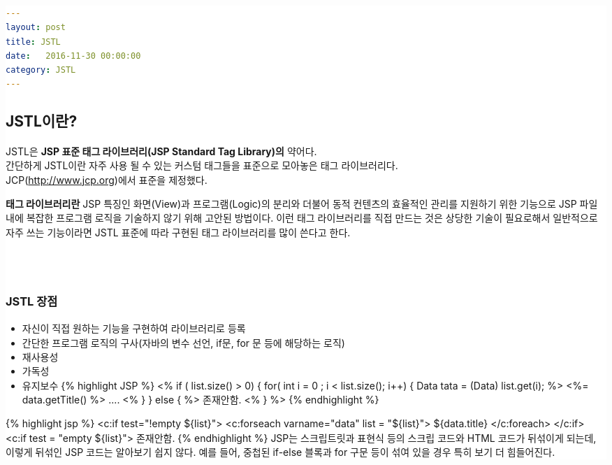 ```yaml
---
layout: post
title: JSTL
date:   2016-11-30 00:00:00
category: JSTL
---
```


## JSTL이란?
JSTL은 **JSP 표준 태그 라이브러리(JSP Standard Tag Library)의** 약어다. <br />간단하게 JSTL이란 자주 사용 될 수 있는 커스텀 태그들을 표준으로 모아놓은 태그 라이브러리다.<br />JCP(http://www.jcp.org)에서 표준을 제정했다.


**태그 라이브러리란** JSP 특징인 화면(View)과 프로그램(Logic)의 분리와 더불어 동적 컨텐츠의 효율적인 관리를 지원하기 위한 기능으로 JSP 파일 내에 복잡한 프로그램 로직을 기술하지 않기 위해 고안된 방법이다. 이런 태그 라이브러리를 직접 만드는 것은 상당한 기술이 필요로해서 일반적으로 자주 쓰는 기능이라면 JSTL 표준에 따라 구현된 태그 라이브러리를 많이 쓴다고 한다.

<br /><br />

### JSTL 장점
- 자신이 직접 원하는 기능을 구현하여 라이브러리로 등록
- 간단한 프로그램 로직의 구사(자바의 변수 선언, if문, for 문 등에 해당하는 로직)
- 재사용성
- 가독성
- 유지보수
{% highlight JSP %}
<%
	if ( list.size() > 0) {
	       for( int i = 0 ; i < list.size(); i++) {
	            Data tata = (Data) list.get(i);
%>
	<%= data.getTitle() %>
....
<%
	       }
	} else {
%>
	존재안함.
<%
	}
%>
{% endhighlight %}

{% highlight jsp %}
<c:if test="!empty ${list}">
	<c:forseach varname="data" list = "${list}">
	       ${data.title}
	</c:foreach>
</c:if>
<c:if test = "empty ${list}">
	존재안함.
</c>
{% endhighlight %}
JSP는 스크립트릿과 표현식 등의 스크립 코드와 HTML 코드가 뒤섞이게 되는데, 이렇게 뒤섞인 JSP 코드는 알아보기 쉽지 않다. 예를 들어, 중첩된 if-else 블록과 for 구문 등이 섞여 있을 경우 특히 보기 더 힘들어진다.
